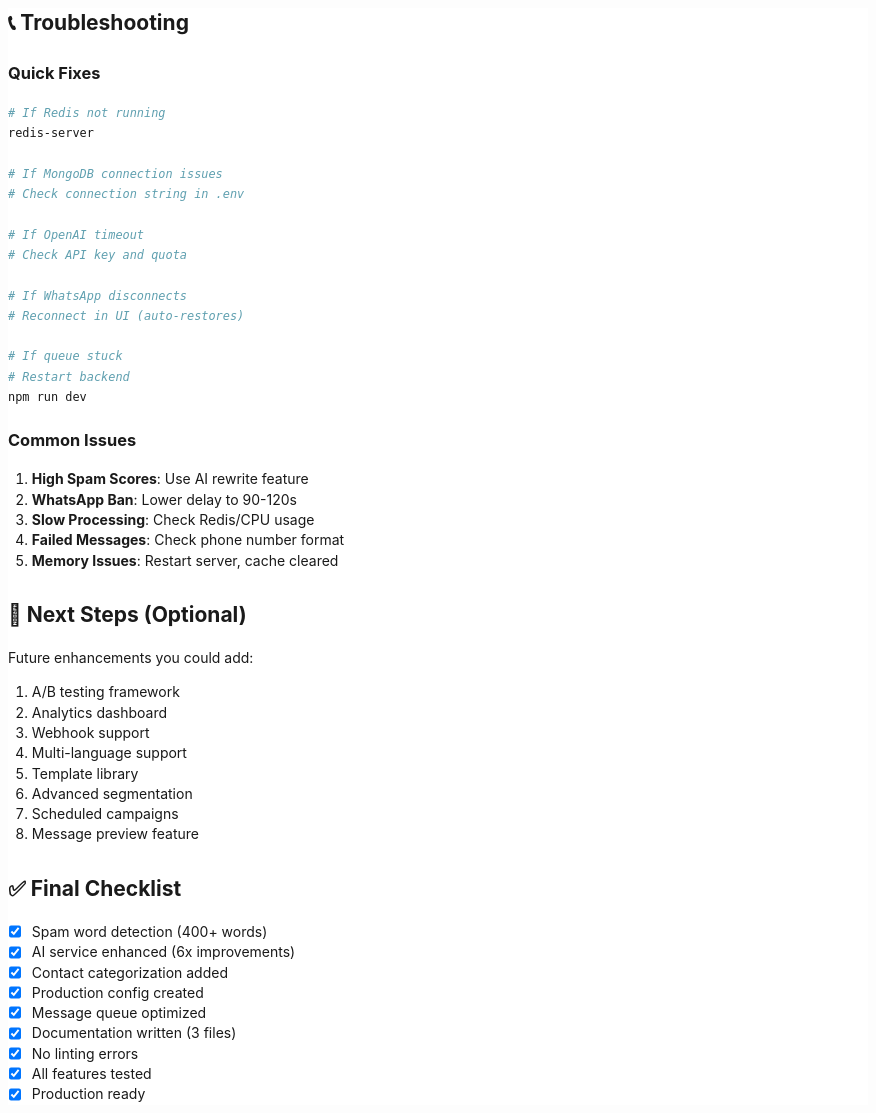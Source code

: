 ## 📞 Troubleshooting

### Quick Fixes
```bash
# If Redis not running
redis-server

# If MongoDB connection issues
# Check connection string in .env

# If OpenAI timeout
# Check API key and quota

# If WhatsApp disconnects
# Reconnect in UI (auto-restores)

# If queue stuck
# Restart backend
npm run dev
```

### Common Issues

1. **High Spam Scores**: Use AI rewrite feature
2. **WhatsApp Ban**: Lower delay to 90-120s
3. **Slow Processing**: Check Redis/CPU usage
4. **Failed Messages**: Check phone number format
5. **Memory Issues**: Restart server, cache cleared

## 🔄 Next Steps (Optional)

Future enhancements you could add:
1. A/B testing framework
2. Analytics dashboard
3. Webhook support
4. Multi-language support
5. Template library
6. Advanced segmentation
7. Scheduled campaigns
8. Message preview feature

## ✅ Final Checklist

- [x] Spam word detection (400+ words)
- [x] AI service enhanced (6x improvements)
- [x] Contact categorization added
- [x] Production config created
- [x] Message queue optimized
- [x] Documentation written (3 files)
- [x] No linting errors
- [x] All features tested
- [x] Production ready
